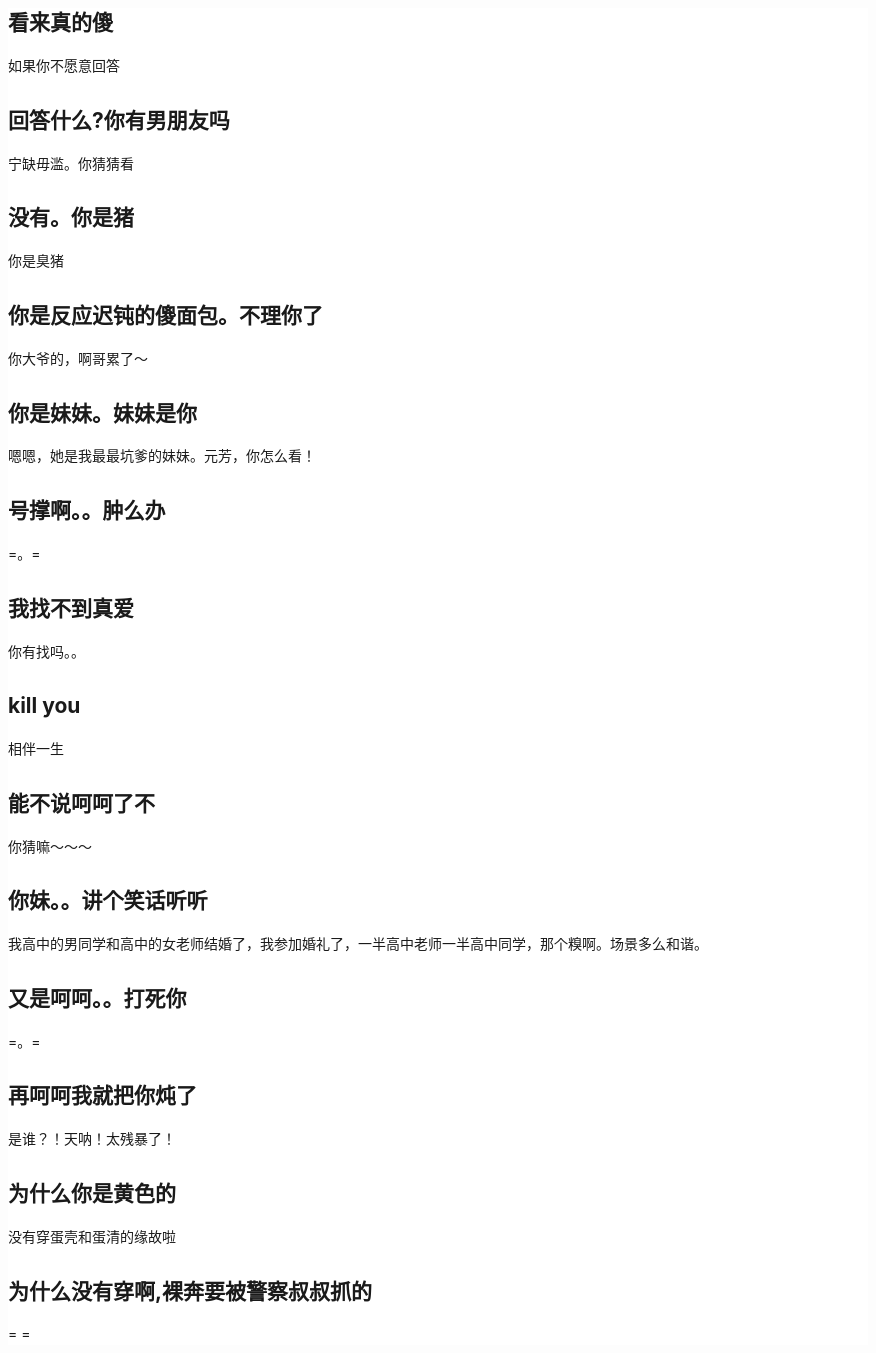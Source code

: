 ## 看来真的傻
如果你不愿意回答

## 回答什么?你有男朋友吗
宁缺毋滥。你猜猜看

## 没有。你是猪
你是臭猪

## 你是反应迟钝的傻面包。不理你了
你大爷的，啊哥累了～

## 你是妹妹。妹妹是你
嗯嗯，她是我最最坑爹的妹妹。元芳，你怎么看！

## 号撑啊。。肿么办
=。=

## 我找不到真爱
你有找吗。。

## kill you
相伴一生

## 能不说呵呵了不
你猜嘛～～～

## 你妹。。讲个笑话听听
我高中的男同学和高中的女老师结婚了，我参加婚礼了，一半高中老师一半高中同学，那个糗啊。场景多么和谐。

## 又是呵呵。。打死你
=。=

## 再呵呵我就把你炖了
是谁？！天呐！太残暴了！

## 为什么你是黄色的
没有穿蛋壳和蛋清的缘故啦

## 为什么没有穿啊,裸奔要被警察叔叔抓的
= =
